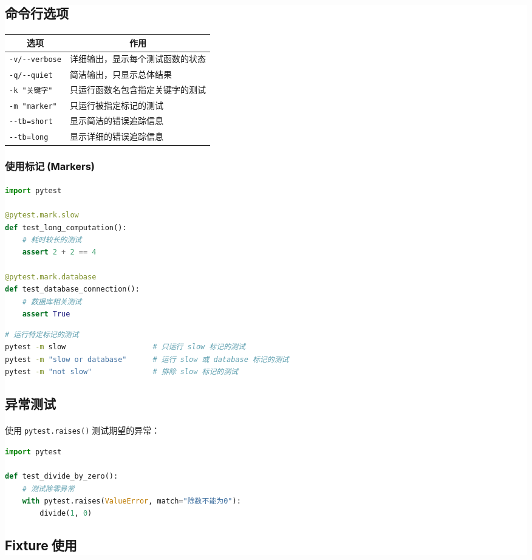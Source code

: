 ## 命令行选项

| 选项 | 作用 |
|------|------|
| `-v/--verbose` | 详细输出，显示每个测试函数的状态 |
| `-q/--quiet` | 简洁输出，只显示总体结果 |
| `-k "关键字"` | 只运行函数名包含指定关键字的测试 |
| `-m "marker"` | 只运行被指定标记的测试 |
| `--tb=short` | 显示简洁的错误追踪信息 |
| `--tb=long` | 显示详细的错误追踪信息 |

### 使用标记 (Markers)

```python
import pytest

@pytest.mark.slow
def test_long_computation():
    # 耗时较长的测试
    assert 2 + 2 == 4

@pytest.mark.database
def test_database_connection():
    # 数据库相关测试
    assert True
```

```bash
# 运行特定标记的测试
pytest -m slow                    # 只运行 slow 标记的测试
pytest -m "slow or database"      # 运行 slow 或 database 标记的测试
pytest -m "not slow"              # 排除 slow 标记的测试
```

## 异常测试

使用 `pytest.raises()` 测试期望的异常：

```python
import pytest

def test_divide_by_zero():
    # 测试除零异常
    with pytest.raises(ValueError, match="除数不能为0"):
        divide(1, 0)
```

## Fixture 使用
